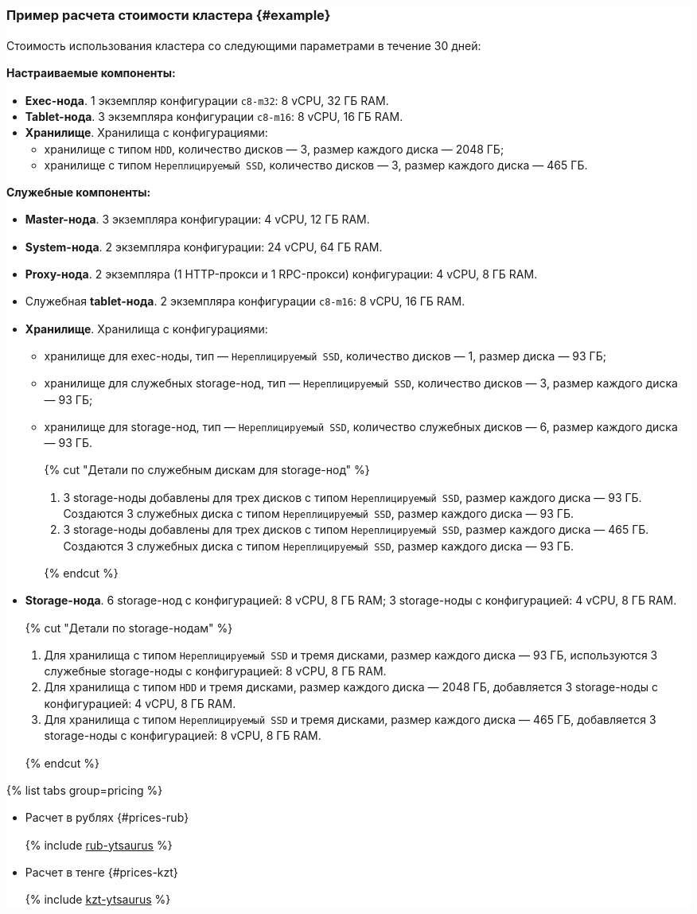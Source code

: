 ### Пример расчета стоимости кластера {#example}

Стоимость использования кластера со следующими параметрами в течение 30 дней:

**Настраиваемые компоненты:**
* **Exec-нода**. 1 экземпляр конфигурации `c8-m32`: 8 vCPU, 32 ГБ RAM.
* **Tablet-нода**. 3 экземпляра конфигурации `c8-m16`: 8 vCPU, 16 ГБ RAM.
* **Хранилище**. Хранилища с конфигурациями:
   * хранилище с типом `HDD`, количество дисков — 3, размер каждого диска — 2048 ГБ;
   * хранилище с типом `Нереплицируемый SSD`, количество дисков — 3, размер каждого диска — 465 ГБ.

**Служебные компоненты:**
* **Master-нода**. 3 экземпляра конфигурации: 4 vCPU, 12 ГБ RAM.
* **System-нода**. 2 экземпляра конфигурации: 24 vCPU, 64 ГБ RAM.
* **Proxy-нода**. 2 экземпляра (1 HTTP-прокси и 1 RPC-прокси) конфигурации: 4 vCPU, 8 ГБ RAM.
* Служебная **tablet-нода**. 2 экземпляра конфигурации `c8-m16`: 8 vCPU, 16 ГБ RAM.
* **Хранилище**. Хранилища с конфигурациями:
   * хранилище для exec-ноды, тип — `Нереплицируемый SSD`, количество дисков — 1, размер диска — 93 ГБ;
   * хранилище для служебных storage-нод, тип — `Нереплицируемый SSD`, количество дисков — 3, размер каждого диска — 93 ГБ;
   * хранилище для storage-нод, тип — `Нереплицируемый SSD`, количество служебных дисков — 6, размер каждого диска — 93 ГБ.

      {% cut "Детали по служебным дискам для storage-нод" %}

      1. 3 storage-ноды добавлены для трех дисков с типом `Нереплицируемый SSD`, размер каждого диска — 93 ГБ. Создаются 3 служебных диска с типом `Нереплицируемый SSD`, размер каждого диска — 93 ГБ.
      1. 3 storage-ноды добавлены для трех дисков с типом `Нереплицируемый SSD`, размер каждого диска — 465 ГБ. Создаются 3 служебных диска с типом `Нереплицируемый SSD`, размер каждого диска — 93 ГБ.
   
      {% endcut %}

* **Storage-нода**. 6 storage-нод с конфигурацией: 8 vCPU, 8 ГБ RAM; 3 storage-ноды с конфигурацией: 4 vCPU, 8 ГБ RAM.

   {% cut "Детали по storage-нодам" %}
   
   1. Для хранилища с типом `Нереплицируемый SSD` и тремя дисками, размер каждого диска — 93 ГБ, используются 3 служебные storage-ноды с конфигурацией: 8 vCPU, 8 ГБ RAM.
   1. Для хранилища с типом `HDD` и тремя дисками, размер каждого диска — 2048 ГБ, добавляется 3 storage-ноды с конфигурацией: 4 vCPU, 8 ГБ RAM. 
   1. Для хранилища с типом `Нереплицируемый SSD` и тремя дисками, размер каждого диска — 465 ГБ, добавляется 3 storage-ноды с конфигурацией: 8 vCPU, 8 ГБ RAM.
   
   {% endcut %}


{% list tabs group=pricing %}

- Расчет в рублях {#prices-rub}

  {% include [rub-ytsaurus](../_pricing_examples/managed-ytsaurus/rub-example.md) %}

- Расчет в тенге {#prices-kzt}

  {% include [kzt-ytsaurus](../_pricing_examples/managed-ytsaurus/kzt-example.md) %}
